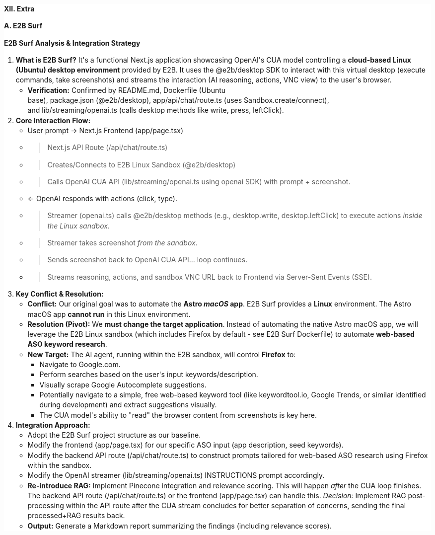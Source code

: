 **XII. Extra**

**A. E2B Surf**

**E2B Surf Analysis & Integration Strategy**

1. **What is E2B Surf?** It's a functional Next.js application showcasing OpenAI's CUA model controlling a **cloud-based Linux (Ubuntu) desktop environment** provided by E2B. It uses the @e2b/desktop SDK to interact with this virtual desktop (execute commands, take screenshots) and streams the interaction (AI reasoning, actions, VNC view) to the user's browser.
    - **Verification:** Confirmed by README.md, Dockerfile (Ubuntu base), package.json (@e2b/desktop), app/api/chat/route.ts (uses Sandbox.create/connect), and lib/streaming/openai.ts (calls desktop methods like write, press, leftClick).
2. **Core Interaction Flow:**
    - User prompt -> Next.js Frontend (app/page.tsx)
    - > Next.js API Route (/api/chat/route.ts)
    - > Creates/Connects to E2B Linux Sandbox (@e2b/desktop)
    - > Calls OpenAI CUA API (lib/streaming/openai.ts using openai SDK) with prompt + screenshot.
    - <- OpenAI responds with actions (click, type).
    - > Streamer (openai.ts) calls @e2b/desktop methods (e.g., desktop.write, desktop.leftClick) to execute actions *inside the Linux sandbox*.
    - > Streamer takes screenshot *from the sandbox*.
    - > Sends screenshot back to OpenAI CUA API... loop continues.
    - > Streams reasoning, actions, and sandbox VNC URL back to Frontend via Server-Sent Events (SSE).
3. **Key Conflict & Resolution:**
    - **Conflict:** Our original goal was to automate the **Astro *macOS* app**. E2B Surf provides a **Linux** environment. The Astro macOS app **cannot run** in this Linux environment.
    - **Resolution (Pivot):** We **must change the target application**. Instead of automating the native Astro macOS app, we will leverage the E2B Linux sandbox (which includes Firefox by default - see E2B Surf Dockerfile) to automate **web-based ASO keyword research**.
    - **New Target:** The AI agent, running within the E2B sandbox, will control **Firefox** to:
        - Navigate to Google.com.
        - Perform searches based on the user's input keywords/description.
        - Visually scrape Google Autocomplete suggestions.
        - Potentially navigate to a simple, free web-based keyword tool (like keywordtool.io, Google Trends, or similar identified during development) and extract suggestions visually.
        - The CUA model's ability to "read" the browser content from screenshots is key here.
4. **Integration Approach:**
    - Adopt the E2B Surf project structure as our baseline.
    - Modify the frontend (app/page.tsx) for our specific ASO input (app description, seed keywords).
    - Modify the backend API route (/api/chat/route.ts) to construct prompts tailored for web-based ASO research using Firefox within the sandbox.
    - Modify the OpenAI streamer (lib/streaming/openai.ts) INSTRUCTIONS prompt accordingly.
    - **Re-introduce RAG:** Implement Pinecone integration and relevance scoring. This will happen *after* the CUA loop finishes. The backend API route (/api/chat/route.ts) or the frontend (app/page.tsx) can handle this. *Decision:* Implement RAG post-processing within the API route after the CUA stream concludes for better separation of concerns, sending the final processed+RAG results back.
    - **Output:** Generate a Markdown report summarizing the findings (including relevance scores).